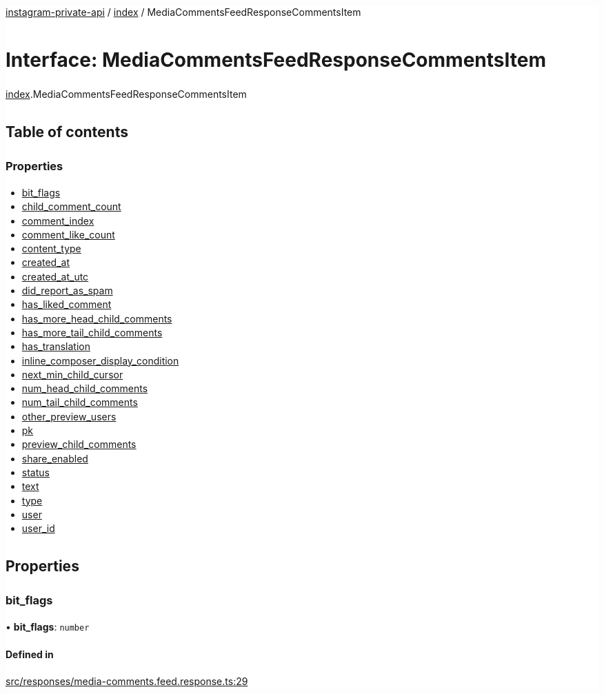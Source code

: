 [instagram-private-api](../../README.md) / [index](../../modules/index.md) / MediaCommentsFeedResponseCommentsItem

# Interface: MediaCommentsFeedResponseCommentsItem

[index](../../modules/index.md).MediaCommentsFeedResponseCommentsItem

## Table of contents

### Properties

- [bit\_flags](MediaCommentsFeedResponseCommentsItem.md#bit_flags)
- [child\_comment\_count](MediaCommentsFeedResponseCommentsItem.md#child_comment_count)
- [comment\_index](MediaCommentsFeedResponseCommentsItem.md#comment_index)
- [comment\_like\_count](MediaCommentsFeedResponseCommentsItem.md#comment_like_count)
- [content\_type](MediaCommentsFeedResponseCommentsItem.md#content_type)
- [created\_at](MediaCommentsFeedResponseCommentsItem.md#created_at)
- [created\_at\_utc](MediaCommentsFeedResponseCommentsItem.md#created_at_utc)
- [did\_report\_as\_spam](MediaCommentsFeedResponseCommentsItem.md#did_report_as_spam)
- [has\_liked\_comment](MediaCommentsFeedResponseCommentsItem.md#has_liked_comment)
- [has\_more\_head\_child\_comments](MediaCommentsFeedResponseCommentsItem.md#has_more_head_child_comments)
- [has\_more\_tail\_child\_comments](MediaCommentsFeedResponseCommentsItem.md#has_more_tail_child_comments)
- [has\_translation](MediaCommentsFeedResponseCommentsItem.md#has_translation)
- [inline\_composer\_display\_condition](MediaCommentsFeedResponseCommentsItem.md#inline_composer_display_condition)
- [next\_min\_child\_cursor](MediaCommentsFeedResponseCommentsItem.md#next_min_child_cursor)
- [num\_head\_child\_comments](MediaCommentsFeedResponseCommentsItem.md#num_head_child_comments)
- [num\_tail\_child\_comments](MediaCommentsFeedResponseCommentsItem.md#num_tail_child_comments)
- [other\_preview\_users](MediaCommentsFeedResponseCommentsItem.md#other_preview_users)
- [pk](MediaCommentsFeedResponseCommentsItem.md#pk)
- [preview\_child\_comments](MediaCommentsFeedResponseCommentsItem.md#preview_child_comments)
- [share\_enabled](MediaCommentsFeedResponseCommentsItem.md#share_enabled)
- [status](MediaCommentsFeedResponseCommentsItem.md#status)
- [text](MediaCommentsFeedResponseCommentsItem.md#text)
- [type](MediaCommentsFeedResponseCommentsItem.md#type)
- [user](MediaCommentsFeedResponseCommentsItem.md#user)
- [user\_id](MediaCommentsFeedResponseCommentsItem.md#user_id)

## Properties

### bit\_flags

• **bit\_flags**: `number`

#### Defined in

[src/responses/media-comments.feed.response.ts:29](https://github.com/Nerixyz/instagram-private-api/blob/0e0721c/src/responses/media-comments.feed.response.ts#L29)
